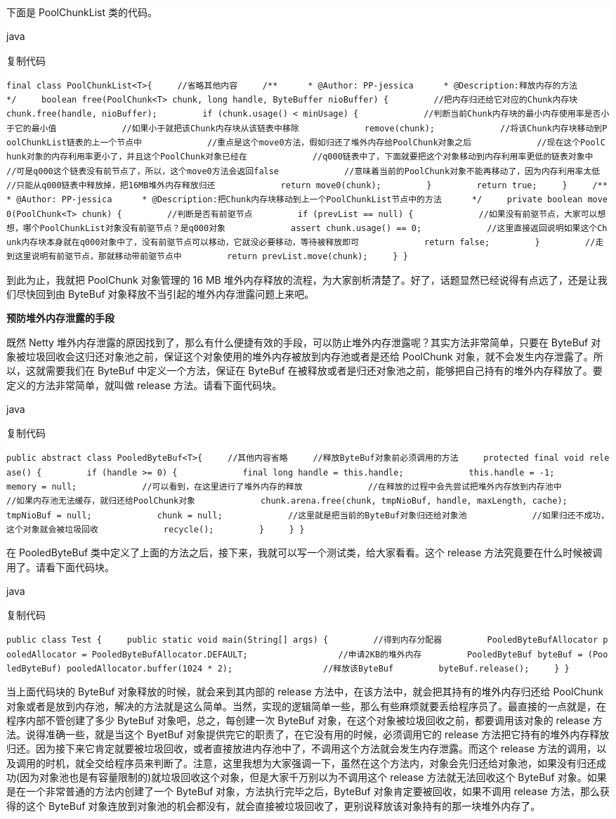 下面是 PoolChunkList 类的代码。

java

复制代码

`final class PoolChunkList<T>{     //省略其他内容     /**      * @Author: PP-jessica      * @Description:释放内存的方法      */     boolean free(PoolChunk<T> chunk, long handle, ByteBuffer nioBuffer) {         //把内存归还给它对应的Chunk内存块         chunk.free(handle, nioBuffer);         if (chunk.usage() < minUsage) {             //判断当前Chunk内存块的最小内存使用率是否小于它的最小值             //如果小于就把该Chunk内存块从该链表中移除             remove(chunk);             //将该Chunk内存块移动到PoolChunkList链表的上一个节点中             //重点是这个move0方法，假如归还了堆外内存给PoolChunk对象之后             //现在这个PoolChunk对象的内存利用率更小了，并且这个PoolChunk对象已经在             //q000链表中了，下面就要把这个对象移动到内存利用率更低的链表对象中             //可是q000这个链表没有前节点了，所以，这个move0方法会返回false             //意味着当前的PoolChunk对象不能再移动了，因为内存利用率太低             //只能从q000链表中释放掉，把16MB堆外内存释放归还             return move0(chunk);         }         return true;     }     /**      * @Author: PP-jessica      * @Description:把Chunk内存块移动到上一个PoolChunkList节点中的方法      */     private boolean move0(PoolChunk<T> chunk) {         //判断是否有前驱节点         if (prevList == null) {             //如果没有前驱节点，大家可以想想，哪个PoolChunkList对象没有前驱节点？是q000对象             assert chunk.usage() == 0;             //这里直接返回说明如果这个Chunk内存块本身就在q000对象中了，没有前驱节点可以移动，它就没必要移动，等待被释放即可             return false;         }         //走到这里说明有前驱节点，那就移动带前驱节点中         return prevList.move(chunk);     } }`

到此为止，我就把 PoolChunk 对象管理的 16 MB 堆外内存释放的流程，为大家剖析清楚了。好了，话题显然已经说得有点远了，还是让我们尽快回到由 ByteBuf 对象释放不当引起的堆外内存泄露问题上来吧。

**预防堆外内存泄露的手段**

既然 Netty 堆外内存泄露的原因找到了，那么有什么便捷有效的手段，可以防止堆外内存泄露呢？其实方法非常简单，只要在 ByteBuf 对象被垃圾回收会这归还对象池之前，保证这个对象使用的堆外内存被放到内存池或者是还给 PoolChunk 对象，就不会发生内存泄露了。所以，这就需要我们在 ByteBuf 中定义一个方法，保证在 ByteBuf 在被释放或者是归还对象池之前，能够把自己持有的堆外内存释放了。要定义的方法非常简单，就叫做 release 方法。请看下面代码块。

java

复制代码

`public abstract class PooledByteBuf<T>{     //其他内容省略     //释放ByteBuf对象前必须调用的方法     protected final void release() {         if (handle >= 0) {             final long handle = this.handle;             this.handle = -1;             memory = null;             //可以看到，在这里进行了堆外内存的释放             //在释放的过程中会先尝试把堆外内存放到内存池中             //如果内存池无法缓存，就归还给PoolChunk对象             chunk.arena.free(chunk, tmpNioBuf, handle, maxLength, cache);             tmpNioBuf = null;             chunk = null;             //这里就是把当前的ByteBuf对象归还给对象池             //如果归还不成功，这个对象就会被垃圾回收             recycle();         }     } }`

在 PooledByteBuf 类中定义了上面的方法之后，接下来，我就可以写一个测试类，给大家看看。这个 release 方法究竟要在什么时候被调用了。请看下面代码块。

java

复制代码

`public class Test {     public static void main(String[] args) {         //得到内存分配器         PooledByteBufAllocator pooledAllocator = PooledByteBufAllocator.DEFAULT;                  //申请2KB的堆外内存         PooledByteBuf byteBuf = (PooledByteBuf) pooledAllocator.buffer(1024 * 2);                  //释放该ByteBuf         byteBuf.release();     } }`

当上面代码块的 ByteBuf 对象释放的时候，就会来到其内部的 release 方法中，在该方法中，就会把其持有的堆外内存归还给 PoolChunk 对象或者是放到内存池，解决的方法就是这么简单。当然，实现的逻辑简单一些，那么有些麻烦就要丢给程序员了。最直接的一点就是，在程序内部不管创建了多少 ByteBuf 对象吧，总之，每创建一次 ByteBuf 对象，在这个对象被垃圾回收之前，都要调用该对象的 release 方法。说得准确一些，就是当这个 ByetBuf 对象提供完它的职责了，在它没有用的时候，必须调用它的 release 方法把它持有的堆外内存释放归还。因为接下来它肯定就要被垃圾回收，或者直接放进内存池中了，不调用这个方法就会发生内存泄露。而这个 release 方法的调用，以及调用的时机，就全交给程序员来判断了。注意，这里我想为大家强调一下，虽然在这个方法内，对象会先归还给对象池，如果没有归还成功(因为对象池也是有容量限制的)就垃圾回收这个对象，但是大家千万别以为不调用这个 release 方法就无法回收这个 ByteBuf 对象。如果是在一个非常普通的方法内创建了一个 ByteBuf 对象，方法执行完毕之后，ByteBuf 对象肯定要被回收，如果不调用 release 方法，那么获得的这个 ByteBuf 对象连放到对象池的机会都没有，就会直接被垃圾回收了，更别说释放该对象持有的那一块堆外内存了。
